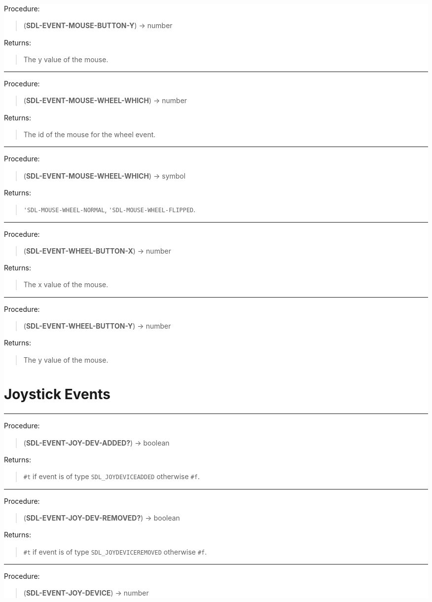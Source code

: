 Procedure:
>(**SDL-EVENT-MOUSE-BUTTON-Y**) → number

Returns:
>The y value of the mouse.

---
Procedure:
>(**SDL-EVENT-MOUSE-WHEEL-WHICH**) → number

Returns:
>The id of the mouse for the wheel event.

---
Procedure:
>(**SDL-EVENT-MOUSE-WHEEL-WHICH**) → symbol

Returns:
>`'SDL-MOUSE-WHEEL-NORMAL`, `'SDL-MOUSE-WHEEL-FLIPPED`.

---
Procedure:
>(**SDL-EVENT-WHEEL-BUTTON-X**) → number

Returns:
>The x value of the mouse.

---
Procedure:
>(**SDL-EVENT-WHEEL-BUTTON-Y**) → number

Returns:
>The y value of the mouse.



# Joystick Events

---
Procedure:
>(**SDL-EVENT-JOY-DEV-ADDED?**) → boolean

Returns:
>`#t` if event is of type `SDL_JOYDEVICEADDED` otherwise `#f`.

---
Procedure:
>(**SDL-EVENT-JOY-DEV-REMOVED?**) → boolean

Returns:
>`#t` if event is of type `SDL_JOYDEVICEREMOVED` otherwise `#f`.

---
Procedure:
>(**SDL-EVENT-JOY-DEVICE**) → number
